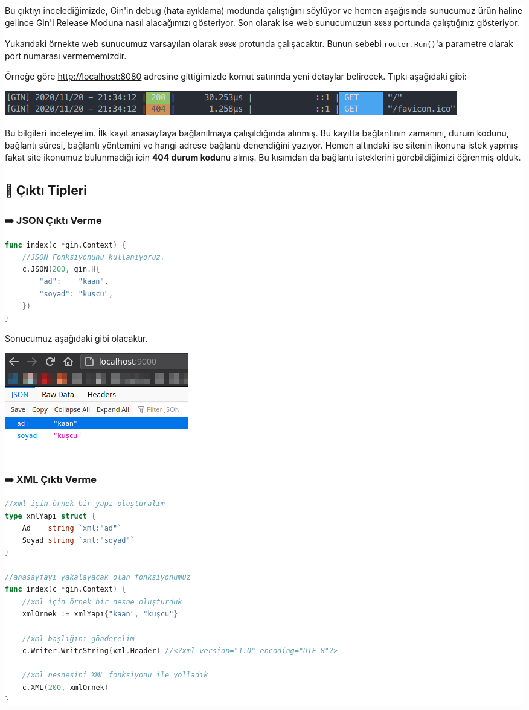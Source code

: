 Bu çıktıyı incelediğimizde, Gin'in debug \(hata ayıklama\) modunda çalıştığını söylüyor ve hemen aşağısında sunucumuz ürün haline gelince Gin'i Release Moduna nasıl alacağımızı gösteriyor. Son olarak ise web sunucumuzun `8080` portunda çalıştığınız gösteriyor.

Yukarıdaki örnekte web sunucumuz varsayılan olarak `8080` protunda çalışacaktır. Bunun sebebi `router.Run()`'a parametre olarak port numarası vermememizdir.

Örneğe göre [http://localhost:8080](http://localhost:8080) adresine gittiğimizde komut satırında yeni detaylar belirecek. Tıpkı aşağıdaki gibi:

![Komut sat&#x131;r&#x131; bilgisi](../.gitbook/assets/go-gin.png)

Bu bilgileri inceleyelim. İlk kayıt anasayfaya bağlanılmaya çalışıldığında alınmış. Bu kayıtta bağlantının zamanını, durum kodunu, bağlantı süresi, bağlantı yöntemini ve hangi adrese bağlantı denendiğini yazıyor. Hemen altındaki ise sitenin ikonuna istek yapmış fakat site ikonumuz bulunmadığı için **404 durum kodu**nu almış. Bu kısımdan da bağlantı isteklerini görebildiğimizi öğrenmiş olduk.

## 🔘 Çıktı Tipleri

### ➡️ JSON Çıktı Verme

```go
func index(c *gin.Context) {
	//JSON Fonksiyonunu kullanıyoruz.
	c.JSON(200, gin.H{
		"ad":    "kaan",
		"soyad": "kuşcu",
	})
}
```

Sonucumuz aşağıdaki gibi olacaktır.

![JSON &#xE7;&#x131;kt&#x131;s&#x131;](../.gitbook/assets/gin-json.png)

### ➡️ XML Çıktı Verme

```go
//xml için örnek bir yapı oluşturalım
type xmlYapı struct {
	Ad    string `xml:"ad"`
	Soyad string `xml:"soyad"`
}

//anasayfayı yakalayacak olan fonksiyonumuz
func index(c *gin.Context) {
	//xml için örnek bir nesne oluşturduk
	xmlOrnek := xmlYapı{"kaan", "kuşcu"}

	//xml başlığını gönderelim
	c.Writer.WriteString(xml.Header) //<?xml version="1.0" encoding="UTF-8"?>

	//xml nesnesini XML fonksiyonu ile yolladık
	c.XML(200, xmlOrnek)
}
```